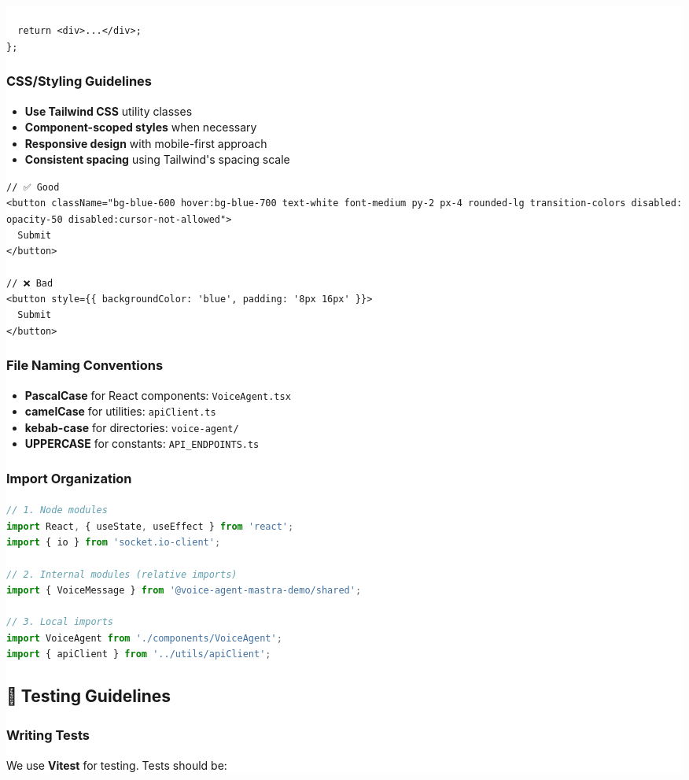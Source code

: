 ```tsx

  return <div>...</div>;
};
```

### CSS/Styling Guidelines

- **Use Tailwind CSS** utility classes
- **Component-scoped styles** when necessary
- **Responsive design** with mobile-first approach
- **Consistent spacing** using Tailwind's spacing scale

```tsx
// ✅ Good
<button className="bg-blue-600 hover:bg-blue-700 text-white font-medium py-2 px-4 rounded-lg transition-colors disabled:opacity-50 disabled:cursor-not-allowed">
  Submit
</button>

// ❌ Bad
<button style={{ backgroundColor: 'blue', padding: '8px 16px' }}>
  Submit
</button>
```

### File Naming Conventions

- **PascalCase** for React components: `VoiceAgent.tsx`
- **camelCase** for utilities: `apiClient.ts`
- **kebab-case** for directories: `voice-agent/`
- **UPPERCASE** for constants: `API_ENDPOINTS.ts`

### Import Organization

```typescript
// 1. Node modules
import React, { useState, useEffect } from 'react';
import { io } from 'socket.io-client';

// 2. Internal modules (relative imports)
import { VoiceMessage } from '@voice-agent-mastra-demo/shared';

// 3. Local imports
import VoiceAgent from './components/VoiceAgent';
import { apiClient } from '../utils/apiClient';
```

## 🧪 Testing Guidelines

### Writing Tests

We use **Vitest** for testing. Tests should be:
